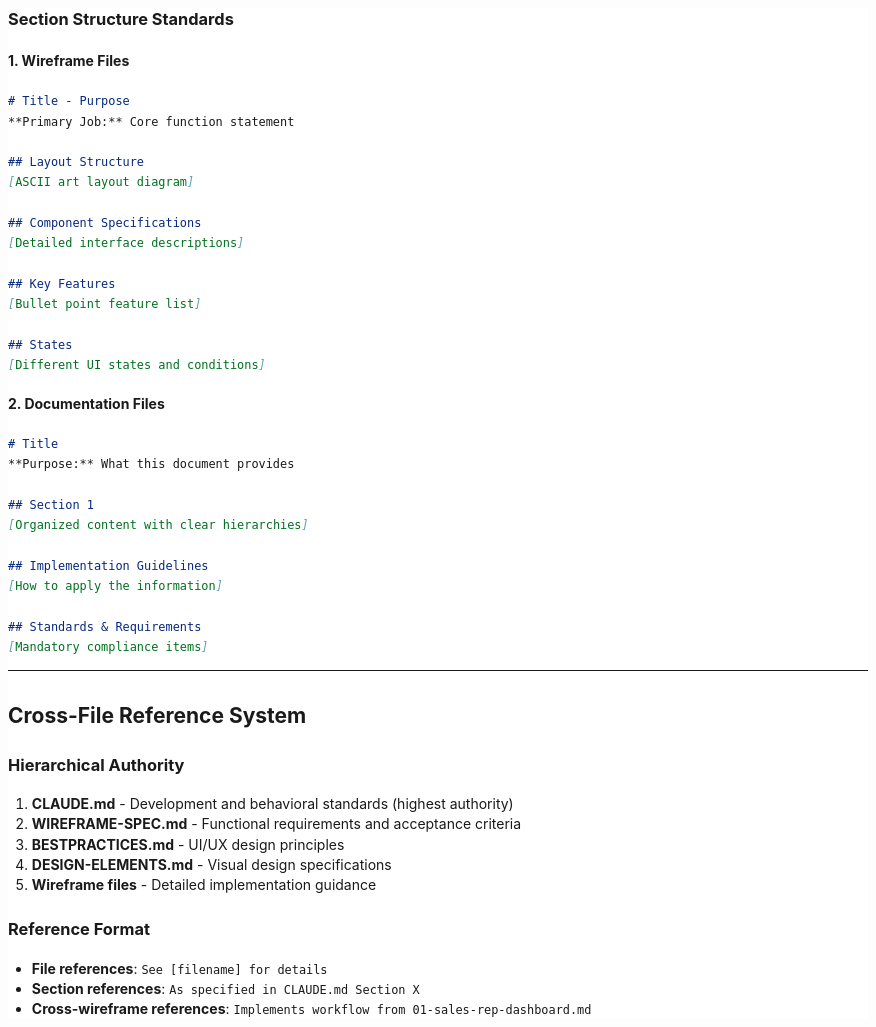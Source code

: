 ### **Section Structure Standards**

#### 1. **Wireframe Files**
```markdown
# Title - Purpose
**Primary Job:** Core function statement

## Layout Structure
[ASCII art layout diagram]

## Component Specifications
[Detailed interface descriptions]

## Key Features
[Bullet point feature list]

## States
[Different UI states and conditions]
```

#### 2. **Documentation Files**
```markdown
# Title
**Purpose:** What this document provides

## Section 1
[Organized content with clear hierarchies]

## Implementation Guidelines
[How to apply the information]

## Standards & Requirements
[Mandatory compliance items]
```

---

## Cross-File Reference System

### **Hierarchical Authority**
1. **CLAUDE.md** - Development and behavioral standards (highest authority)
2. **WIREFRAME-SPEC.md** - Functional requirements and acceptance criteria
3. **BESTPRACTICES.md** - UI/UX design principles
4. **DESIGN-ELEMENTS.md** - Visual design specifications
5. **Wireframe files** - Detailed implementation guidance

### **Reference Format**
- **File references**: `See [filename] for details`
- **Section references**: `As specified in CLAUDE.md Section X`
- **Cross-wireframe references**: `Implements workflow from 01-sales-rep-dashboard.md`
